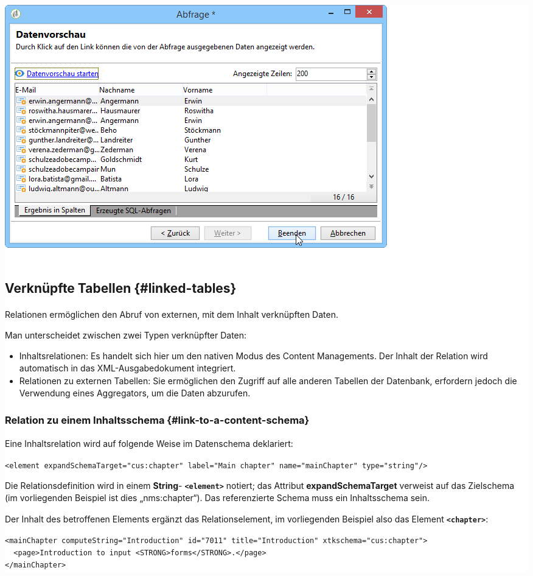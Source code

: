    ![](assets/d_ncs_content_query4.png)

## Verknüpfte Tabellen {#linked-tables}

Relationen ermöglichen den Abruf von externen, mit dem Inhalt verknüpften Daten.

Man unterscheidet zwischen zwei Typen verknüpfter Daten:

* Inhaltsrelationen: Es handelt sich hier um den nativen Modus des Content Managements. Der Inhalt der Relation wird automatisch in das XML-Ausgabedokument integriert.
* Relationen zu externen Tabellen: Sie ermöglichen den Zugriff auf alle anderen Tabellen der Datenbank, erfordern jedoch die Verwendung eines Aggregators, um die Daten abzurufen.

### Relation zu einem Inhaltsschema {#link-to-a-content-schema}

Eine Inhaltsrelation wird auf folgende Weise im Datenschema deklariert:

```
<element expandSchemaTarget="cus:chapter" label="Main chapter" name="mainChapter" type="string"/>
```

Die Relationsdefinition wird in einem **String**- **`<element>`** notiert; das Attribut **expandSchemaTarget** verweist auf das Zielschema (im vorliegenden Beispiel ist dies „nms:chapter“). Das referenzierte Schema muss ein Inhaltsschema sein.

Der Inhalt des betroffenen Elements ergänzt das Relationselement, im vorliegenden Beispiel also das Element **`<chapter>`**:

```
<mainChapter computeString="Introduction" id="7011" title="Introduction" xtkschema="cus:chapter">    
  <page>Introduction to input <STRONG>forms</STRONG>.</page>
</mainChapter>
```
